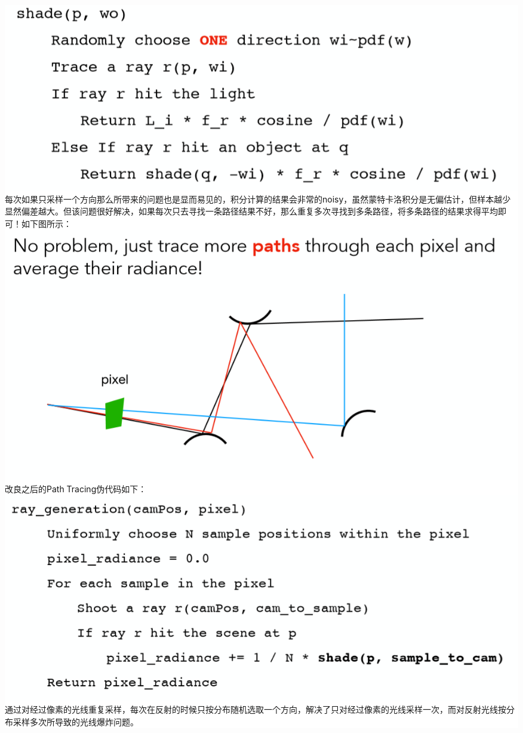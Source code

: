 ![](res/15.蒙特卡洛路径追踪/20200608160521691.png)  
每次如果只采样一个方向那么所带来的问题也是显而易见的，积分计算的结果会非常的noisy，虽然蒙特卡洛积分是无偏估计，但样本越少显然偏差越大。但该问题很好解决，如果每次只去寻找一条路径结果不好，那么重复多次寻找到多条路径，将多条路径的结果求得平均即可！如下图所示：  
![](res/15.蒙特卡洛路径追踪/20200608160911411.png)  
改良之后的Path Tracing伪代码如下：  
![](res/15.蒙特卡洛路径追踪/20200608161049501.png)  
通过对经过像素的光线重复采样，每次在反射的时候只按分布随机选取一个方向，解决了只对经过像素的光线采样一次，而对反射光线按分布采样多次所导致的光线爆炸问题。
